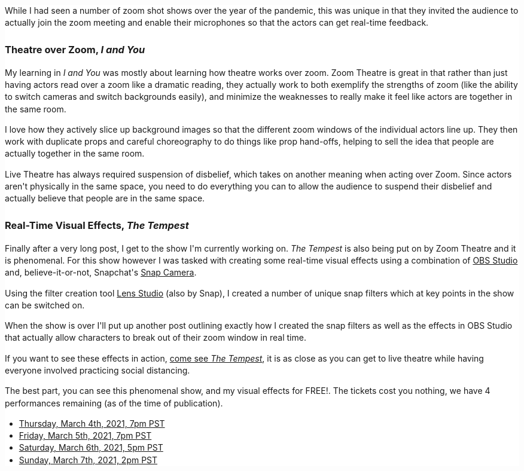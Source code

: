 While I had seen a number of zoom shot shows over the year of the pandemic, this was unique in that they invited the audience to actually join the zoom meeting and enable their microphones so that the actors can get real-time feedback.

### Theatre over Zoom, _I and You_

My learning in _I and You_ was mostly about learning how theatre works over zoom.  Zoom Theatre is great in that rather than just having actors read over a zoom like a dramatic reading, they actually work to both exemplify the strengths of zoom (like the ability to switch cameras and switch backgrounds easily), and minimize the weaknesses to really make it feel like actors are together in the same room.

I love how they actively slice up background images so that the different zoom windows of the individual actors line up.  They then work with duplicate props and careful choreography to do things like prop hand-offs, helping to sell the idea that people are actually together in the same room.

Live Theatre has always required suspension of disbelief, which takes on another meaning when acting over Zoom.  Since actors aren't physically in the same space, you need to do everything you can to allow the audience to suspend their disbelief and actually believe that people are in the same space.

### Real-Time Visual Effects, _The Tempest_

<amp-img src="{{ site.baseurl }}/assets/images/2021/03/tempest-1260x717.webp" alt="The Tempest" width="1260" height="717" layout="responsive" lightbox>
    <amp-img fallback src="{{ site.baseurl }}/assets/images/2021/03/tempest-1260x717.png" alt="The Tempest" width="1260" height="717" layout="responsive" lightbox></amp-img>
</amp-img>

Finally after a very long post, I get to the show I'm currently working on.  _The Tempest_ is also being put on by Zoom Theatre and it is phenomenal.  For this show however I was tasked with creating some real-time visual effects using a combination of [OBS Studio](https://obsproject.com/) and, believe-it-or-not, Snapchat's [Snap Camera](https://snapcamera.snapchat.com/).

Using the filter creation tool [Lens Studio](https://lensstudio.snapchat.com/) (also by Snap), I created a number of unique snap filters which at key points in the show can be switched on.

When the show is over I'll put up another post outlining exactly how I created the snap filters as well as the effects in OBS Studio that actually allow characters to break out of their zoom window in real time.

If you want to see these effects in action, [come see _The Tempest_](https://zoomtheatre.com/index.php/shows/the-tempest), it is as close as you can get to live theatre while having everyone involved practicing social distancing.

The best part, you can see this phenomenal show, and my visual effects for FREE!.  The tickets cost you nothing, we have 4 performances remaining (as of the time of publication).

- [<time datetime="2021-03-04T19:00:00-08:00">Thursday, March 4th, 2021, 7pm PST</time>](https://us02web.zoom.us/webinar/register/WN_s0AKRLrZT9C3yik6ifmB9w)
- [<time datetime="2021-03-05T19:00:00-08:00">Friday, March 5th, 2021, 7pm PST</time>](https://us02web.zoom.us/webinar/register/WN_ZJtUql_JQ0STaTkjjSK8Ig)
- [<time datetime="2021-03-06T17:00:00-08:00">Saturday, March 6th, 2021, 5pm PST</time>](https://us02web.zoom.us/webinar/register/WN__-ZxjMspQ3CaNLuRSiqXag)
- [<time datetime="2021-03-07T14:00:00-08:00">Sunday, March 7th, 2021, 2pm PST</time>](https://us02web.zoom.us/webinar/register/WN_rusyR1vJQ86l3MN_IFVbtQ)